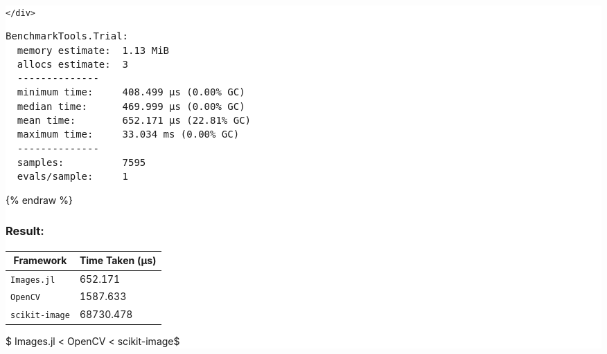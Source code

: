 </pre></div>

    </div>
</div>
</div>

<div class="output_wrapper">
<div class="output">

<div class="output_area">



<div class="output_text output_subarea output_execute_result">
<pre>BenchmarkTools.Trial: 
  memory estimate:  1.13 MiB
  allocs estimate:  3
  --------------
  minimum time:     408.499 μs (0.00% GC)
  median time:      469.999 μs (0.00% GC)
  mean time:        652.171 μs (22.81% GC)
  maximum time:     33.034 ms (0.00% GC)
  --------------
  samples:          7595
  evals/sample:     1</pre>
</div>

</div>

</div>
</div>

</div>
    {% endraw %}

<div class="cell border-box-sizing text_cell rendered"><div class="inner_cell">
<div class="text_cell_render border-box-sizing rendered_html">
<h3 id="Result:">Result:<a class="anchor-link" href="#Result:"> </a></h3><table>
<thead><tr>
<th>Framework</th>
<th>Time Taken (μs)</th>
</tr>
</thead>
<tbody>
<tr>
<td><code>Images.jl</code></td>
<td>652.171</td>
</tr>
<tr>
<td><code>OpenCV</code></td>
<td>1587.633</td>
</tr>
<tr>
<td><code>scikit-image</code></td>
<td>68730.478</td>
</tr>
</tbody>
</table>
<p>$ Images.jl &lt;  OpenCV &lt; scikit-image$</p>
